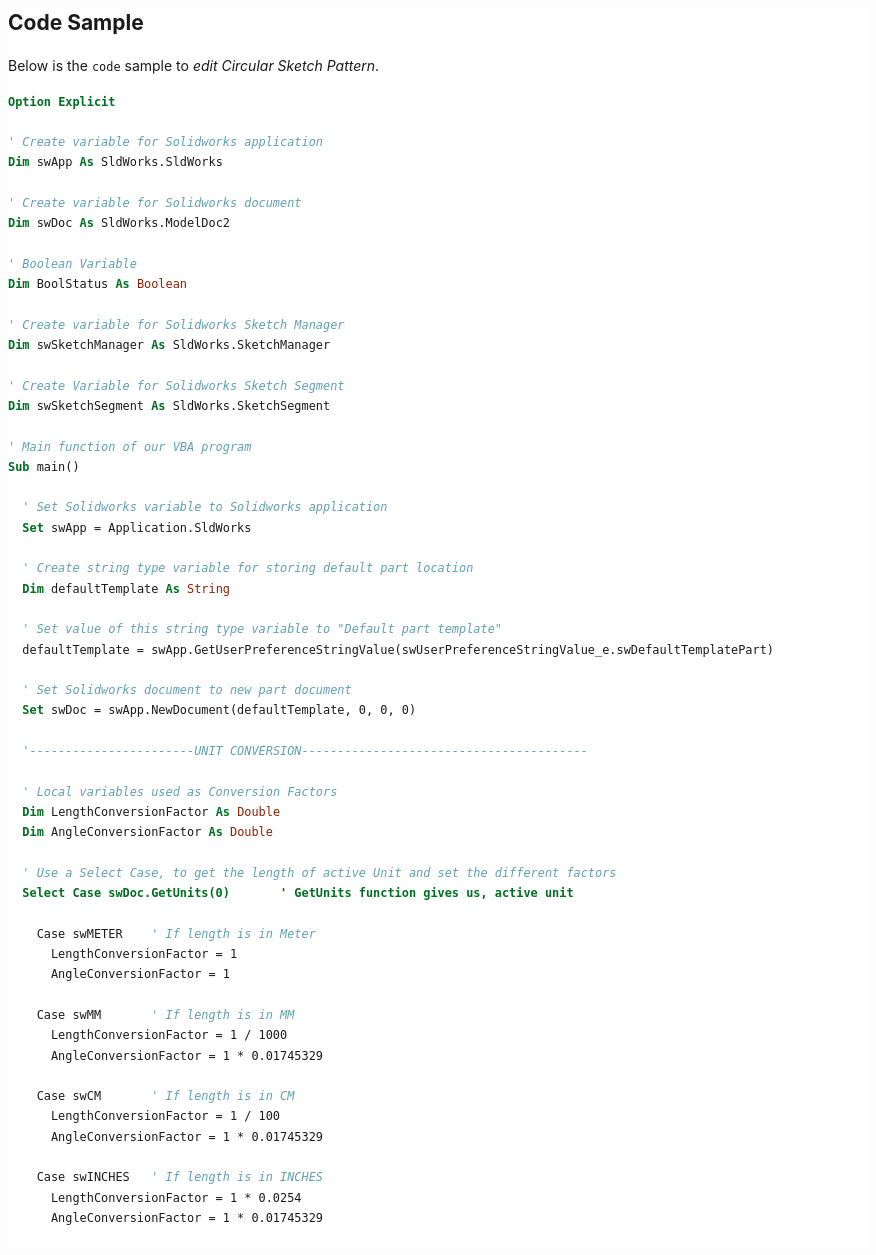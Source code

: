 
## Code Sample

Below is the `code` sample to *edit Circular Sketch Pattern*.

```vb
Option Explicit

' Create variable for Solidworks application
Dim swApp As SldWorks.SldWorks

' Create variable for Solidworks document
Dim swDoc As SldWorks.ModelDoc2

' Boolean Variable
Dim BoolStatus As Boolean

' Create variable for Solidworks Sketch Manager
Dim swSketchManager As SldWorks.SketchManager

' Create Variable for Solidworks Sketch Segment
Dim swSketchSegment As SldWorks.SketchSegment

' Main function of our VBA program
Sub main()

  ' Set Solidworks variable to Solidworks application
  Set swApp = Application.SldWorks
  
  ' Create string type variable for storing default part location
  Dim defaultTemplate As String

  ' Set value of this string type variable to "Default part template"
  defaultTemplate = swApp.GetUserPreferenceStringValue(swUserPreferenceStringValue_e.swDefaultTemplatePart)

  ' Set Solidworks document to new part document
  Set swDoc = swApp.NewDocument(defaultTemplate, 0, 0, 0)
  
  '-----------------------UNIT CONVERSION----------------------------------------

  ' Local variables used as Conversion Factors
  Dim LengthConversionFactor As Double
  Dim AngleConversionFactor As Double
  
  ' Use a Select Case, to get the length of active Unit and set the different factors
  Select Case swDoc.GetUnits(0)       ' GetUnits function gives us, active unit
    
    Case swMETER    ' If length is in Meter
      LengthConversionFactor = 1
      AngleConversionFactor = 1
    
    Case swMM       ' If length is in MM
      LengthConversionFactor = 1 / 1000
      AngleConversionFactor = 1 * 0.01745329
    
    Case swCM       ' If length is in CM
      LengthConversionFactor = 1 / 100
      AngleConversionFactor = 1 * 0.01745329
    
    Case swINCHES   ' If length is in INCHES
      LengthConversionFactor = 1 * 0.0254
      AngleConversionFactor = 1 * 0.01745329
    
```